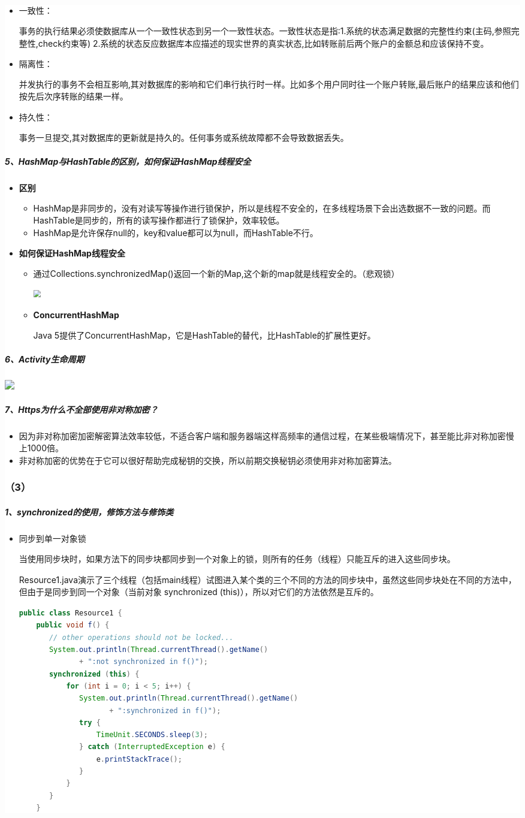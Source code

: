 - 一致性：

  事务的执行结果必须使数据库从一个一致性状态到另一个一致性状态。一致性状态是指:1.系统的状态满足数据的完整性约束(主码,参照完整性,check约束等) 2.系统的状态反应数据库本应描述的现实世界的真实状态,比如转账前后两个账户的金额总和应该保持不变。 

- 隔离性：

  并发执行的事务不会相互影响,其对数据库的影响和它们串行执行时一样。比如多个用户同时往一个账户转账,最后账户的结果应该和他们按先后次序转账的结果一样。 

- 持久性：

  事务一旦提交,其对数据库的更新就是持久的。任何事务或系统故障都不会导致数据丢失。 



##### 5、HashMap与HashTable的区别，如何保证HashMap线程安全

- **区别**

  - HashMap是非同步的，没有对读写等操作进行锁保护，所以是线程不安全的，在多线程场景下会出选数据不一致的问题。而HashTable是同步的，所有的读写操作都进行了锁保护，效率较低。
  - HashMap是允许保存null的，key和value都可以为null，而HashTable不行。

- **如何保证HashMap线程安全**

  - 通过Collections.synchronizedMap()返回一个新的Map,这个新的map就是线程安全的。（悲观锁）

    <img src="https://img2018.cnblogs.com/blog/1495080/201905/1495080-20190508160332488-1152136680.jpg" style="zoom: 80%;" />

  - **ConcurrentHashMap**

    Java 5提供了ConcurrentHashMap，它是HashTable的替代，比HashTable的扩展性更好。 



##### 6、Activity生命周期

<img src="http://hi.csdn.net/attachment/201109/1/0_1314838777He6C.gif"  />

##### 7、Https为什么不全部使用非对称加密？

- 因为非对称加密加密解密算法效率较低，不适合客户端和服务器端这样高频率的通信过程，在某些极端情况下，甚至能比非对称加密慢上1000倍。
- 非对称加密的优势在于它可以很好帮助完成秘钥的交换，所以前期交换秘钥必须使用非对称加密算法。



### （3）

##### 1、synchronized的使用，修饰方法与修饰类

- 同步到单一对象锁

  当使用同步块时，如果方法下的同步块都同步到一个对象上的锁，则所有的任务（线程）只能互斥的进入这些同步块。

  Resource1.java演示了三个线程（包括main线程）试图进入某个类的三个不同的方法的同步块中，虽然这些同步块处在不同的方法中，但由于是同步到同一个对象（当前对象 synchronized (this)），所以对它们的方法依然是互斥的。

  ```java
  public class Resource1 {
      public void f() {
         // other operations should not be locked...
         System.out.println(Thread.currentThread().getName()
                + ":not synchronized in f()");
         synchronized (this) {
             for (int i = 0; i < 5; i++) {
                System.out.println(Thread.currentThread().getName()
                       + ":synchronized in f()");
                try {
                    TimeUnit.SECONDS.sleep(3);
                } catch (InterruptedException e) {
                    e.printStackTrace();
                }
             }
         }
      }
  ```